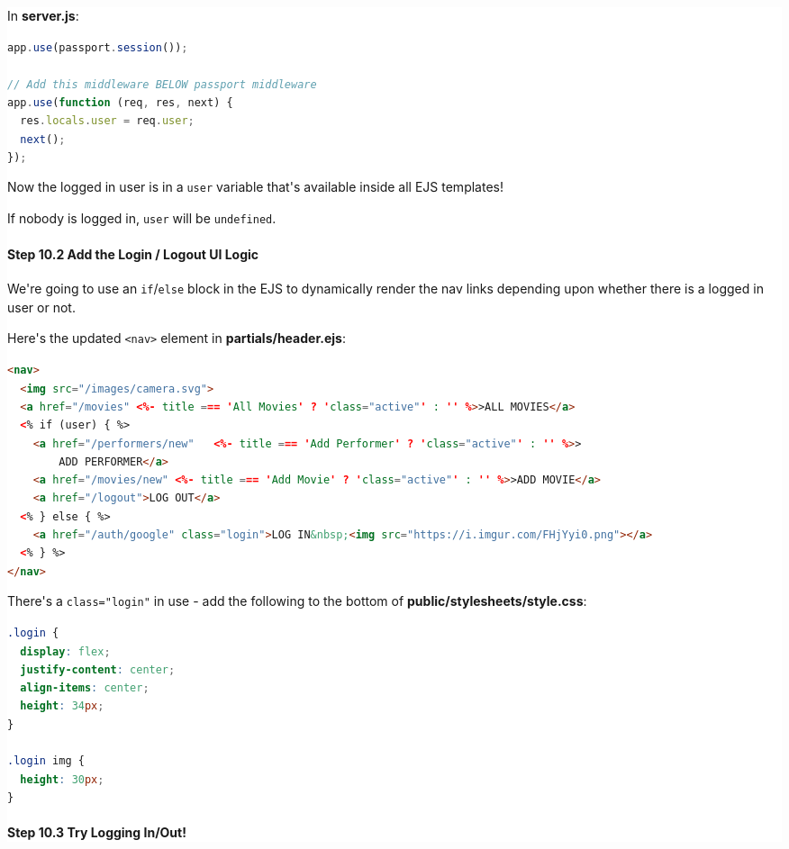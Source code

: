 In **server.js**:

```js
app.use(passport.session());

// Add this middleware BELOW passport middleware
app.use(function (req, res, next) {
  res.locals.user = req.user;
  next();
});
```

Now the logged in user is in a `user` variable that's available inside all EJS templates!

If nobody is logged in, `user` will be `undefined`.

#### Step 10.2 Add the Login / Logout UI Logic

We're going to use an `if`/`else` block in the EJS to dynamically render the nav links depending upon whether there is a logged in user or not.

Here's the updated `<nav>` element in **partials/header.ejs**:

```html
<nav>
  <img src="/images/camera.svg">
  <a href="/movies" <%- title === 'All Movies' ? 'class="active"' : '' %>>ALL MOVIES</a>
  <% if (user) { %>
    <a href="/performers/new"	<%- title === 'Add Performer' ? 'class="active"' : '' %>>
		ADD PERFORMER</a>
    <a href="/movies/new" <%- title === 'Add Movie' ? 'class="active"' : '' %>>ADD MOVIE</a>
    <a href="/logout">LOG OUT</a>
  <% } else { %>
    <a href="/auth/google" class="login">LOG IN&nbsp;<img src="https://i.imgur.com/FHjYyi0.png"></a>
  <% } %>
</nav>
```

There's a `class="login"` in use - add the following to the bottom of **public/stylesheets/style.css**:

```css
.login {
  display: flex;
  justify-content: center;
  align-items: center;
  height: 34px;
}

.login img {
  height: 30px;
}
```

#### Step 10.3 Try Logging In/Out!
